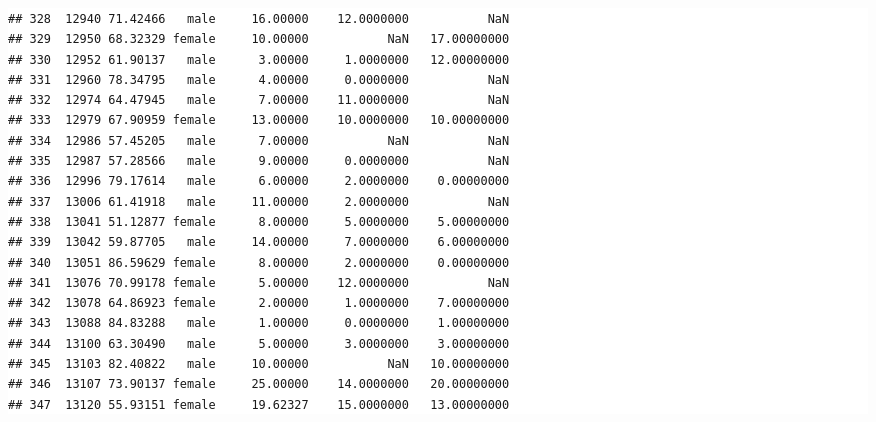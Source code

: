     ## 328  12940 71.42466   male     16.00000    12.0000000           NaN
    ## 329  12950 68.32329 female     10.00000           NaN   17.00000000
    ## 330  12952 61.90137   male      3.00000     1.0000000   12.00000000
    ## 331  12960 78.34795   male      4.00000     0.0000000           NaN
    ## 332  12974 64.47945   male      7.00000    11.0000000           NaN
    ## 333  12979 67.90959 female     13.00000    10.0000000   10.00000000
    ## 334  12986 57.45205   male      7.00000           NaN           NaN
    ## 335  12987 57.28566   male      9.00000     0.0000000           NaN
    ## 336  12996 79.17614   male      6.00000     2.0000000    0.00000000
    ## 337  13006 61.41918   male     11.00000     2.0000000           NaN
    ## 338  13041 51.12877 female      8.00000     5.0000000    5.00000000
    ## 339  13042 59.87705   male     14.00000     7.0000000    6.00000000
    ## 340  13051 86.59629 female      8.00000     2.0000000    0.00000000
    ## 341  13076 70.99178 female      5.00000    12.0000000           NaN
    ## 342  13078 64.86923 female      2.00000     1.0000000    7.00000000
    ## 343  13088 84.83288   male      1.00000     0.0000000    1.00000000
    ## 344  13100 63.30490   male      5.00000     3.0000000    3.00000000
    ## 345  13103 82.40822   male     10.00000           NaN   10.00000000
    ## 346  13107 73.90137 female     25.00000    14.0000000   20.00000000
    ## 347  13120 55.93151 female     19.62327    15.0000000   13.00000000